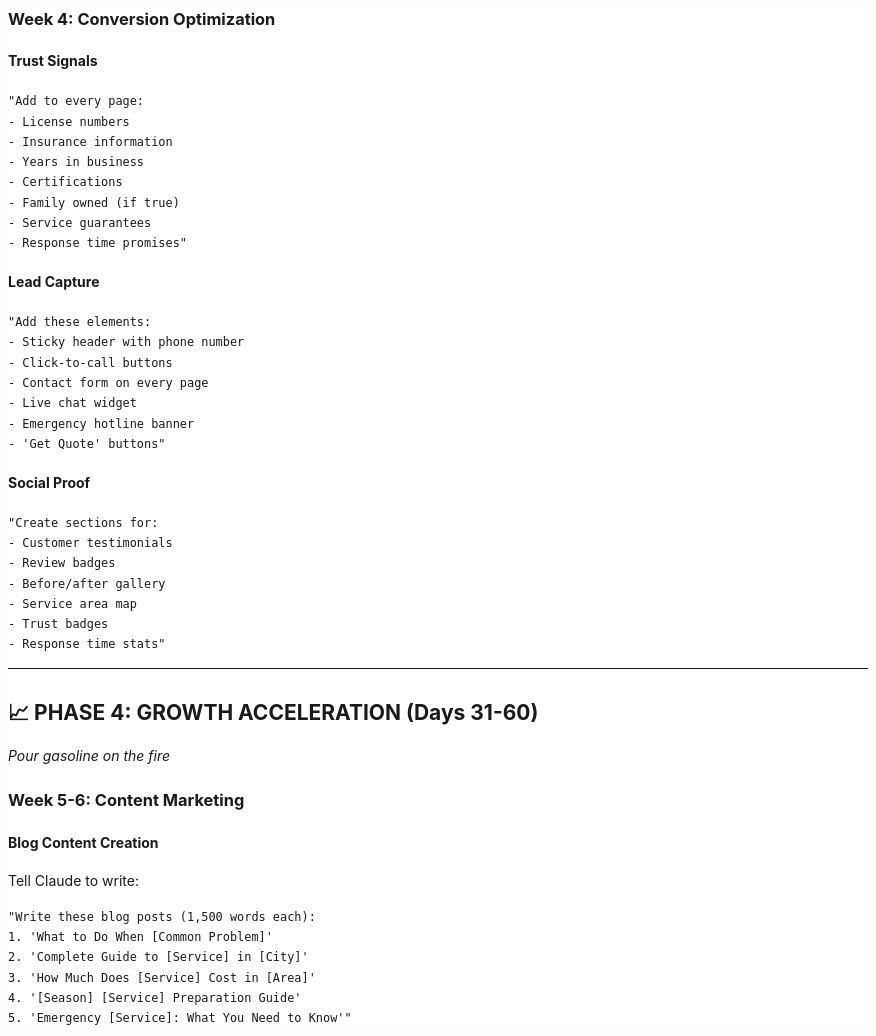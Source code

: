 ### Week 4: Conversion Optimization

#### Trust Signals
```
"Add to every page:
- License numbers
- Insurance information
- Years in business
- Certifications
- Family owned (if true)
- Service guarantees
- Response time promises"
```

#### Lead Capture
```
"Add these elements:
- Sticky header with phone number
- Click-to-call buttons
- Contact form on every page
- Live chat widget
- Emergency hotline banner
- 'Get Quote' buttons"
```

#### Social Proof
```
"Create sections for:
- Customer testimonials
- Review badges
- Before/after gallery
- Service area map
- Trust badges
- Response time stats"
```

---

## 📈 PHASE 4: GROWTH ACCELERATION (Days 31-60)
*Pour gasoline on the fire*

### Week 5-6: Content Marketing

#### Blog Content Creation
Tell Claude to write:
```
"Write these blog posts (1,500 words each):
1. 'What to Do When [Common Problem]'
2. 'Complete Guide to [Service] in [City]'
3. 'How Much Does [Service] Cost in [Area]'
4. '[Season] [Service] Preparation Guide'
5. 'Emergency [Service]: What You Need to Know'"
```
